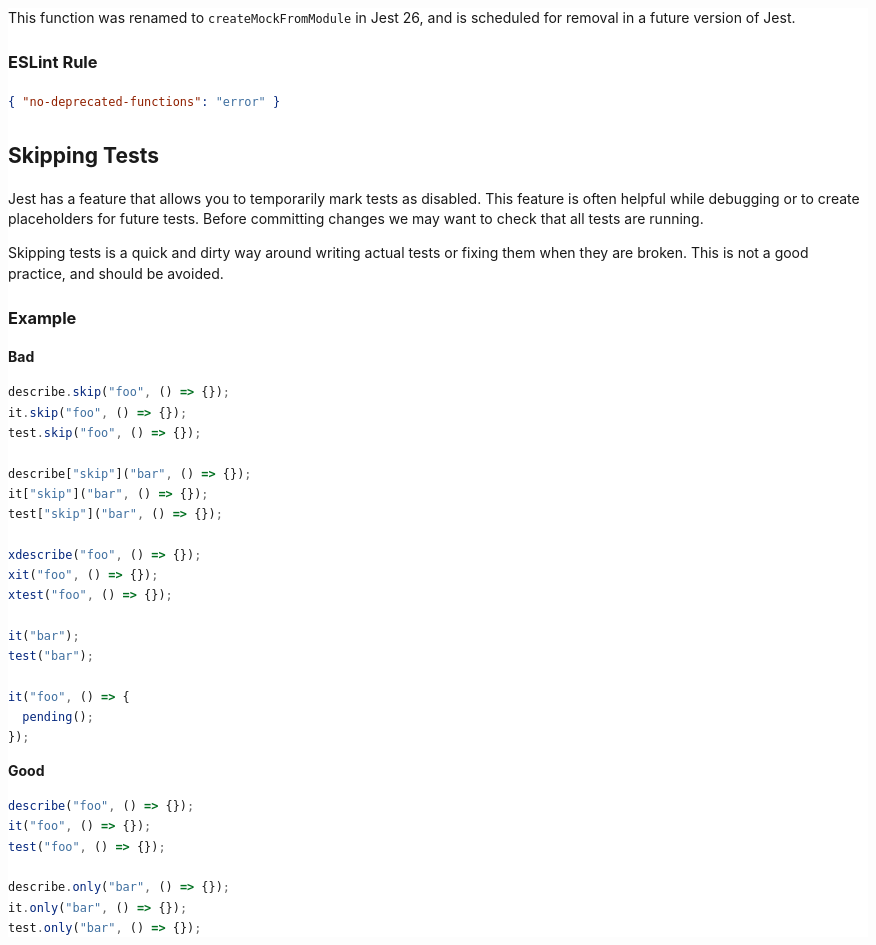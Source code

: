 This function was renamed to `createMockFromModule` in Jest 26, and is scheduled
for removal in a future version of Jest.

### ESLint Rule

```json
{ "no-deprecated-functions": "error" }
```

## Skipping Tests

Jest has a feature that allows you to temporarily mark tests as disabled. This feature is often helpful while debugging or to create placeholders for future tests. Before committing changes we may want to check that all tests are running.

Skipping tests is a quick and dirty way around writing actual tests or fixing them when they are broken. This is not a good practice, and should be avoided.

### Example

**Bad**

```typescript
describe.skip("foo", () => {});
it.skip("foo", () => {});
test.skip("foo", () => {});

describe["skip"]("bar", () => {});
it["skip"]("bar", () => {});
test["skip"]("bar", () => {});

xdescribe("foo", () => {});
xit("foo", () => {});
xtest("foo", () => {});

it("bar");
test("bar");

it("foo", () => {
  pending();
});
```

**Good**

```typescript
describe("foo", () => {});
it("foo", () => {});
test("foo", () => {});

describe.only("bar", () => {});
it.only("bar", () => {});
test.only("bar", () => {});
```
